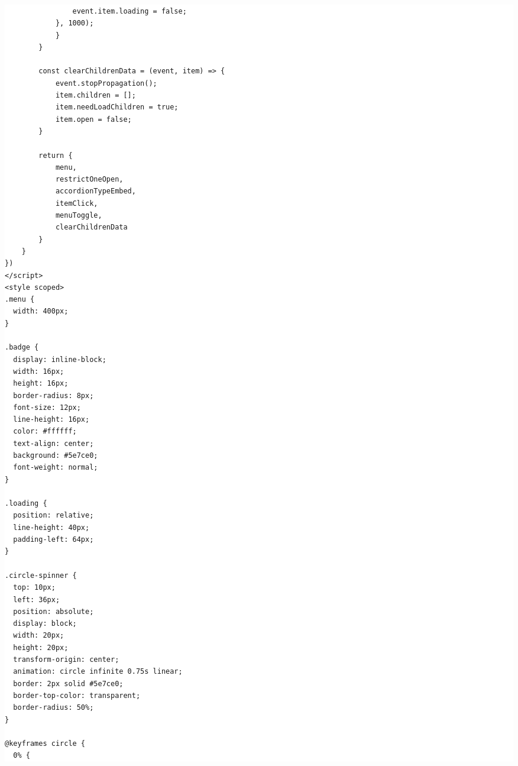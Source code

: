 ```vue
                event.item.loading = false;
            }, 1000);
            }
        }

        const clearChildrenData = (event, item) => {
            event.stopPropagation();
            item.children = [];
            item.needLoadChildren = true;
            item.open = false;
        }

        return {
            menu,
            restrictOneOpen,
            accordionTypeEmbed,
            itemClick,
            menuToggle,
            clearChildrenData
        }
    }
})
</script>
<style scoped>
.menu {
  width: 400px;
}

.badge {
  display: inline-block;
  width: 16px;
  height: 16px;
  border-radius: 8px;
  font-size: 12px;
  line-height: 16px;
  color: #ffffff;
  text-align: center;
  background: #5e7ce0;
  font-weight: normal;
}

.loading {
  position: relative;
  line-height: 40px;
  padding-left: 64px;
}

.circle-spinner {
  top: 10px;
  left: 36px;
  position: absolute;
  display: block;
  width: 20px;
  height: 20px;
  transform-origin: center;
  animation: circle infinite 0.75s linear;
  border: 2px solid #5e7ce0;
  border-top-color: transparent;
  border-radius: 50%;
}

@keyframes circle {
  0% {
```